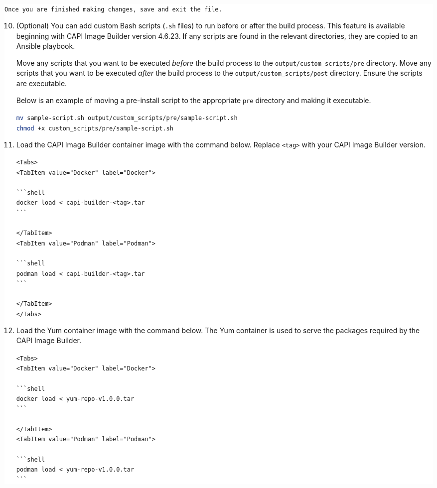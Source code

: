     Once you are finished making changes, save and exit the file.

10. (Optional) You can add custom Bash scripts (`.sh` files) to run before or after the build process. This feature is
    available beginning with CAPI Image Builder version 4.6.23. If any scripts are found in the relevant directories,
    they are copied to an Ansible playbook.

    Move any scripts that you want to be executed _before_ the build process to the `output/custom_scripts/pre`
    directory. Move any scripts that you want to be executed _after_ the build process to the
    `output/custom_scripts/post` directory. Ensure the scripts are executable.

    Below is an example of moving a pre-install script to the appropriate `pre` directory and making it executable.

    ```bash hideClipboard title="Example of moving a script and modifying permissions"
    mv sample-script.sh output/custom_scripts/pre/sample-script.sh
    chmod +x custom_scripts/pre/sample-script.sh
    ```

11. Load the CAPI Image Builder container image with the command below. Replace `<tag>` with your CAPI Image Builder
    version.

        <Tabs>
        <TabItem value="Docker" label="Docker">

        ```shell
        docker load < capi-builder-<tag>.tar
        ```

        </TabItem>
        <TabItem value="Podman" label="Podman">

        ```shell
        podman load < capi-builder-<tag>.tar
        ```

        </TabItem>
        </Tabs>

12. Load the Yum container image with the command below. The Yum container is used to serve the packages required by the
    CAPI Image Builder.

        <Tabs>
        <TabItem value="Docker" label="Docker">

        ```shell
        docker load < yum-repo-v1.0.0.tar
        ```

        </TabItem>
        <TabItem value="Podman" label="Podman">

        ```shell
        podman load < yum-repo-v1.0.0.tar
        ```
